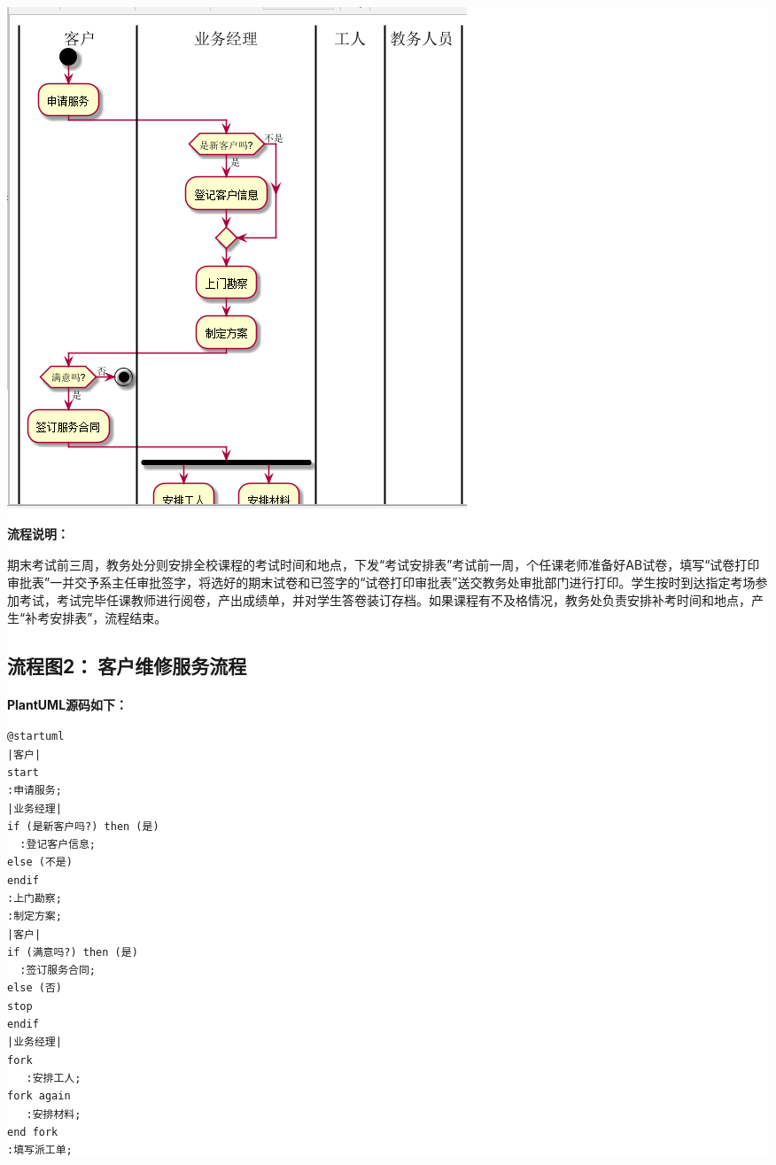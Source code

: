 ![1_1](3.png)

**流程说明：**

期末考试前三周，教务处分则安排全校课程的考试时间和地点，下发“考试安排表”考试前一周，个任课老师准备好AB试卷，填写“试卷打印审批表”一并交予系主任审批签字，将选好的期末试卷和已签字的“试卷打印审批表”送交教务处审批部门进行打印。学生按时到达指定考场参加考试，考试完毕任课教师进行阅卷，产出成绩单，并对学生答卷装订存档。如果课程有不及格情况，教务处负责安排补考时间和地点，产生“补考安排表”，流程结束。

## 流程图2： 客户维修服务流程

**PlantUML源码如下：**
```
@startuml
|客户|
start
:申请服务;
|业务经理|
if (是新客户吗?) then (是)
  :登记客户信息;
else (不是)
endif
:上门勘察;
:制定方案;
|客户|
if (满意吗?) then (是)
  :签订服务合同;
else (否)
stop
endif
|业务经理|
fork
   :安排工人;
fork again
   :安排材料;
end fork
:填写派工单;
```